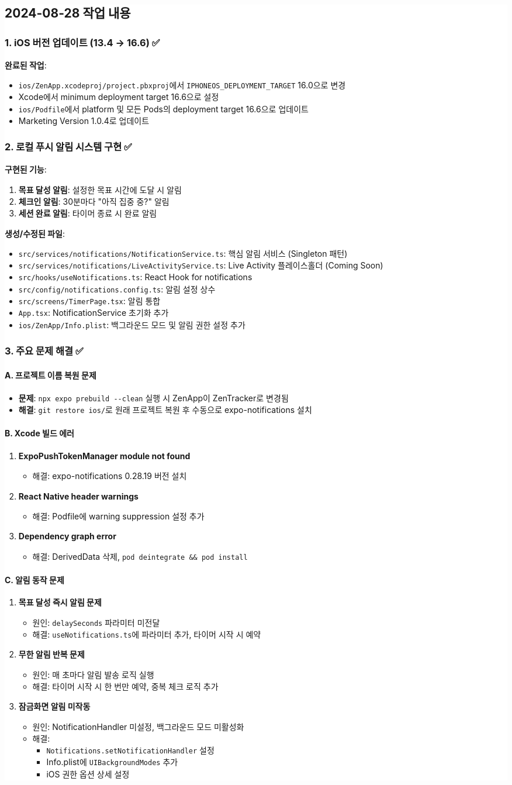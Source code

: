 ## 2024-08-28 작업 내용

### 1. iOS 버전 업데이트 (13.4 → 16.6) ✅

**완료된 작업**:
- `ios/ZenApp.xcodeproj/project.pbxproj`에서 `IPHONEOS_DEPLOYMENT_TARGET` 16.0으로 변경
- Xcode에서 minimum deployment target 16.6으로 설정
- `ios/Podfile`에서 platform 및 모든 Pods의 deployment target 16.6으로 업데이트
- Marketing Version 1.0.4로 업데이트

### 2. 로컬 푸시 알림 시스템 구현 ✅

**구현된 기능**:
1. **목표 달성 알림**: 설정한 목표 시간에 도달 시 알림
2. **체크인 알림**: 30분마다 "아직 집중 중?" 알림
3. **세션 완료 알림**: 타이머 종료 시 완료 알림

**생성/수정된 파일**:
- `src/services/notifications/NotificationService.ts`: 핵심 알림 서비스 (Singleton 패턴)
- `src/services/notifications/LiveActivityService.ts`: Live Activity 플레이스홀더 (Coming Soon)
- `src/hooks/useNotifications.ts`: React Hook for notifications
- `src/config/notifications.config.ts`: 알림 설정 상수
- `src/screens/TimerPage.tsx`: 알림 통합
- `App.tsx`: NotificationService 초기화 추가
- `ios/ZenApp/Info.plist`: 백그라운드 모드 및 알림 권한 설정 추가

### 3. 주요 문제 해결 ✅

#### A. 프로젝트 이름 복원 문제
- **문제**: `npx expo prebuild --clean` 실행 시 ZenApp이 ZenTracker로 변경됨
- **해결**: `git restore ios/`로 원래 프로젝트 복원 후 수동으로 expo-notifications 설치

#### B. Xcode 빌드 에러
1. **ExpoPushTokenManager module not found**
   - 해결: expo-notifications 0.28.19 버전 설치
   
2. **React Native header warnings**
   - 해결: Podfile에 warning suppression 설정 추가
   
3. **Dependency graph error**
   - 해결: DerivedData 삭제, `pod deintegrate && pod install`

#### C. 알림 동작 문제
1. **목표 달성 즉시 알림 문제**
   - 원인: `delaySeconds` 파라미터 미전달
   - 해결: `useNotifications.ts`에 파라미터 추가, 타이머 시작 시 예약

2. **무한 알림 반복 문제**
   - 원인: 매 초마다 알림 발송 로직 실행
   - 해결: 타이머 시작 시 한 번만 예약, 중복 체크 로직 추가

3. **잠금화면 알림 미작동**
   - 원인: NotificationHandler 미설정, 백그라운드 모드 미활성화
   - 해결: 
     - `Notifications.setNotificationHandler` 설정
     - Info.plist에 `UIBackgroundModes` 추가
     - iOS 권한 옵션 상세 설정
